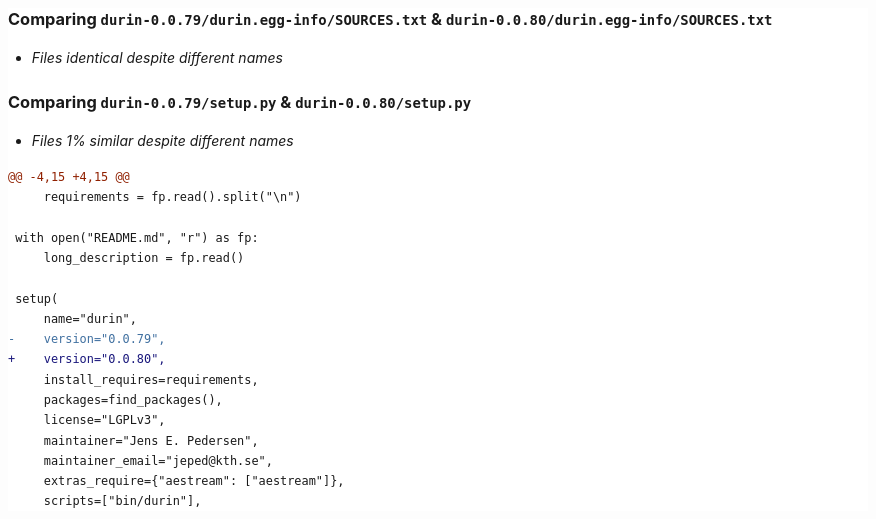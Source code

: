 ### Comparing `durin-0.0.79/durin.egg-info/SOURCES.txt` & `durin-0.0.80/durin.egg-info/SOURCES.txt`

 * *Files identical despite different names*

### Comparing `durin-0.0.79/setup.py` & `durin-0.0.80/setup.py`

 * *Files 1% similar despite different names*

```diff
@@ -4,15 +4,15 @@
     requirements = fp.read().split("\n")
 
 with open("README.md", "r") as fp:
     long_description = fp.read()
 
 setup(
     name="durin",
-    version="0.0.79",
+    version="0.0.80",
     install_requires=requirements,
     packages=find_packages(),
     license="LGPLv3",
     maintainer="Jens E. Pedersen",
     maintainer_email="jeped@kth.se",
     extras_require={"aestream": ["aestream"]},
     scripts=["bin/durin"],
```

